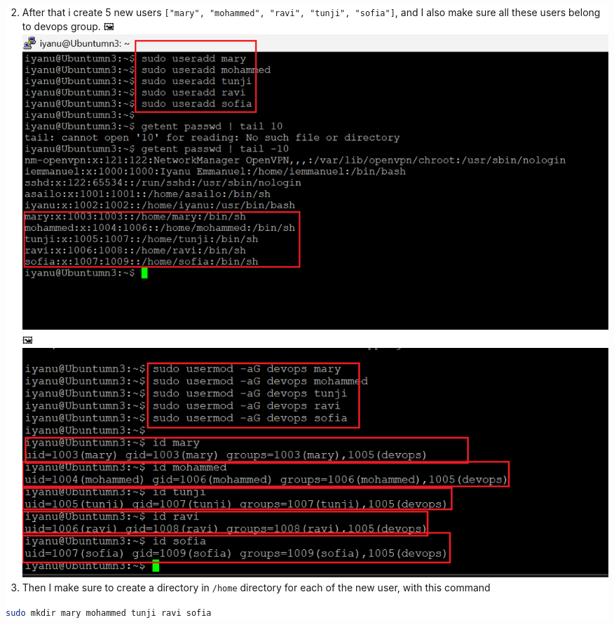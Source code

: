 2. After that i create 5 new users `["mary", "mohammed", "ravi", "tunji", "sofia"]`, and I also make sure all these users belong to devops group.
🖼️![13. New users](./IMG/13.%20New%20Users.png)
🖼️![14. ID User](./IMG/14%20.%20ID%20User.png)
3. Then I make sure to create a directory in `/home` directory for each of the new user, with this command
```bash
sudo mkdir mary mohammed tunji ravi sofia
```